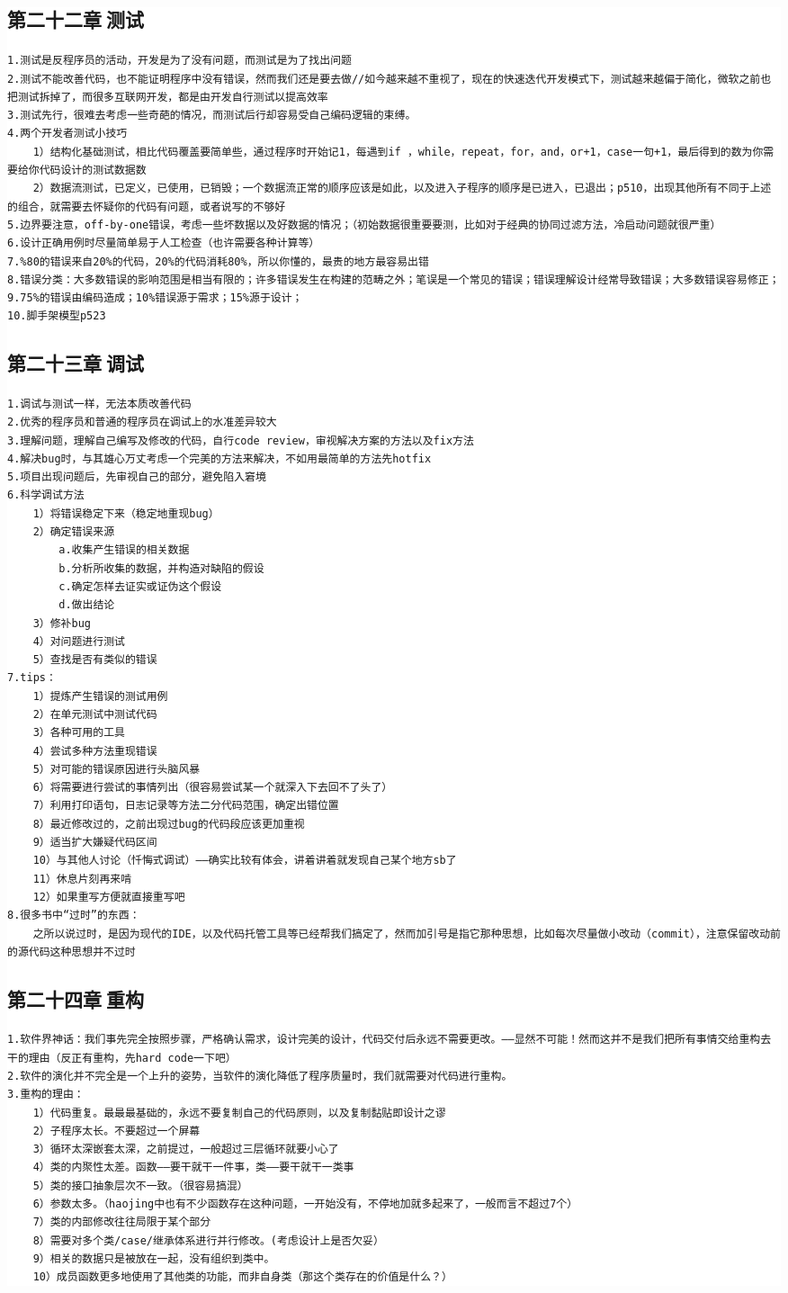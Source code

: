 ## 第二十二章 测试
    1.测试是反程序员的活动，开发是为了没有问题，而测试是为了找出问题
    2.测试不能改善代码，也不能证明程序中没有错误，然而我们还是要去做//如今越来越不重视了，现在的快速迭代开发模式下，测试越来越偏于简化，微软之前也把测试拆掉了，而很多互联网开发，都是由开发自行测试以提高效率
    3.测试先行，很难去考虑一些奇葩的情况，而测试后行却容易受自己编码逻辑的束缚。
    4.两个开发者测试小技巧
        1）结构化基础测试，相比代码覆盖要简单些，通过程序时开始记1，每遇到if ，while，repeat，for，and，or+1，case一句+1，最后得到的数为你需要给你代码设计的测试数据数
        2）数据流测试，已定义，已使用，已销毁；一个数据流正常的顺序应该是如此，以及进入子程序的顺序是已进入，已退出；p510，出现其他所有不同于上述的组合，就需要去怀疑你的代码有问题，或者说写的不够好
    5.边界要注意，off-by-one错误，考虑一些坏数据以及好数据的情况；（初始数据很重要要测，比如对于经典的协同过滤方法，冷启动问题就很严重）
    6.设计正确用例时尽量简单易于人工检查（也许需要各种计算等）
    7.%80的错误来自20%的代码，20%的代码消耗80%，所以你懂的，最贵的地方最容易出错
    8.错误分类：大多数错误的影响范围是相当有限的；许多错误发生在构建的范畴之外；笔误是一个常见的错误；错误理解设计经常导致错误；大多数错误容易修正；
    9.75%的错误由编码造成；10%错误源于需求；15%源于设计；
    10.脚手架模型p523

## 第二十三章 调试
    1.调试与测试一样，无法本质改善代码
    2.优秀的程序员和普通的程序员在调试上的水准差异较大
    3.理解问题，理解自己编写及修改的代码，自行code review，审视解决方案的方法以及fix方法
    4.解决bug时，与其雄心万丈考虑一个完美的方法来解决，不如用最简单的方法先hotfix
    5.项目出现问题后，先审视自己的部分，避免陷入窘境
    6.科学调试方法
        1）将错误稳定下来（稳定地重现bug）
        2）确定错误来源
            a.收集产生错误的相关数据
            b.分析所收集的数据，并构造对缺陷的假设
            c.确定怎样去证实或证伪这个假设
            d.做出结论
        3）修补bug
        4）对问题进行测试
        5）查找是否有类似的错误
    7.tips：
        1）提炼产生错误的测试用例
        2）在单元测试中测试代码
        3）各种可用的工具
        4）尝试多种方法重现错误
        5）对可能的错误原因进行头脑风暴
        6）将需要进行尝试的事情列出（很容易尝试某一个就深入下去回不了头了）
        7）利用打印语句，日志记录等方法二分代码范围，确定出错位置
        8）最近修改过的，之前出现过bug的代码段应该更加重视
        9）适当扩大嫌疑代码区间
        10）与其他人讨论（忏悔式调试）——确实比较有体会，讲着讲着就发现自己某个地方sb了
        11）休息片刻再来啃
        12）如果重写方便就直接重写吧
    8.很多书中“过时”的东西：
        之所以说过时，是因为现代的IDE，以及代码托管工具等已经帮我们搞定了，然而加引号是指它那种思想，比如每次尽量做小改动（commit），注意保留改动前的源代码这种思想并不过时
        
## 第二十四章 重构
    1.软件界神话：我们事先完全按照步骤，严格确认需求，设计完美的设计，代码交付后永远不需要更改。——显然不可能！然而这并不是我们把所有事情交给重构去干的理由（反正有重构，先hard code一下吧）
    2.软件的演化并不完全是一个上升的姿势，当软件的演化降低了程序质量时，我们就需要对代码进行重构。
    3.重构的理由：
        1）代码重复。最最最基础的，永远不要复制自己的代码原则，以及复制黏贴即设计之谬
        2）子程序太长。不要超过一个屏幕
        3）循环太深嵌套太深，之前提过，一般超过三层循环就要小心了
        4）类的内聚性太差。函数——要干就干一件事，类——要干就干一类事
        5）类的接口抽象层次不一致。（很容易搞混）
        6）参数太多。（haojing中也有不少函数存在这种问题，一开始没有，不停地加就多起来了，一般而言不超过7个）
        7）类的内部修改往往局限于某个部分
        8）需要对多个类/case/继承体系进行并行修改。(考虑设计上是否欠妥）
        9）相关的数据只是被放在一起，没有组织到类中。
        10）成员函数更多地使用了其他类的功能，而非自身类（那这个类存在的价值是什么？）